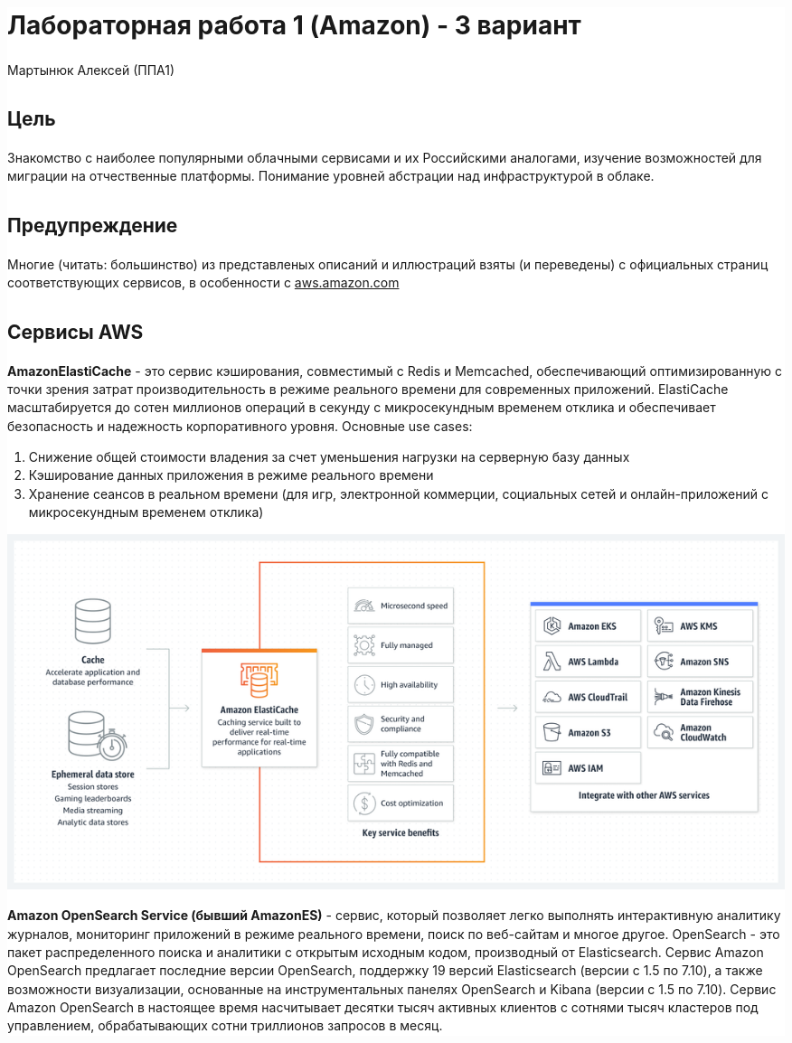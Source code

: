# Лабораторная работа 1 (Amazon) - 3 вариант

Мартынюк Алексей (ППА1)

## Цель

Знакомство с наиболее популярными облачными сервисами и их Российскими аналогами, изучение возможностей для миграции на отчественные платформы. Понимание уровней абстрации над инфраструктурой в облаке.

## Предупреждение

Многие (читать: большинство) из представленых описаний и иллюстраций взяты (и переведены) с официальных страниц соответствующих сервисов, в особенности с [aws.amazon.com](asw.amazon.com)

## Сервисы AWS

**AmazonElastiCache** - это сервис кэширования, совместимый с Redis и Memcached, обеспечивающий оптимизированную с точки зрения затрат производительность в режиме реального времени для современных приложений. ElastiCache масштабируется до сотен миллионов операций в секунду с микросекундным временем отклика и обеспечивает безопасность и надежность корпоративного уровня. Основные use cases:
1. Снижение общей стоимости владения за счет уменьшения нагрузки на серверную базу данных
2. Кэширование данных приложения в режиме реального времени
3. Хранение сеансов в реальном времени (для игр, электронной коммерции, социальных сетей и онлайн-приложений с микросекундным временем отклика)

![image](../../.assets/Amazon_Elasticache.png)

**Amazon OpenSearch Service (бывший AmazonES)** - сервис, который позволяет легко выполнять интерактивную аналитику журналов, мониторинг приложений в режиме реального времени, поиск по веб-сайтам и многое другое. OpenSearch - это пакет распределенного поиска и аналитики с открытым исходным кодом, производный от Elasticsearch. Сервис Amazon OpenSearch предлагает последние версии OpenSearch, поддержку 19 версий Elasticsearch (версии с 1.5 по 7.10), а также возможности визуализации, основанные на инструментальных панелях OpenSearch и Kibana (версии с 1.5 по 7.10). Сервис Amazon OpenSearch в настоящее время насчитывает десятки тысяч активных клиентов с сотнями тысяч кластеров под управлением, обрабатывающих сотни триллионов запросов в месяц.
